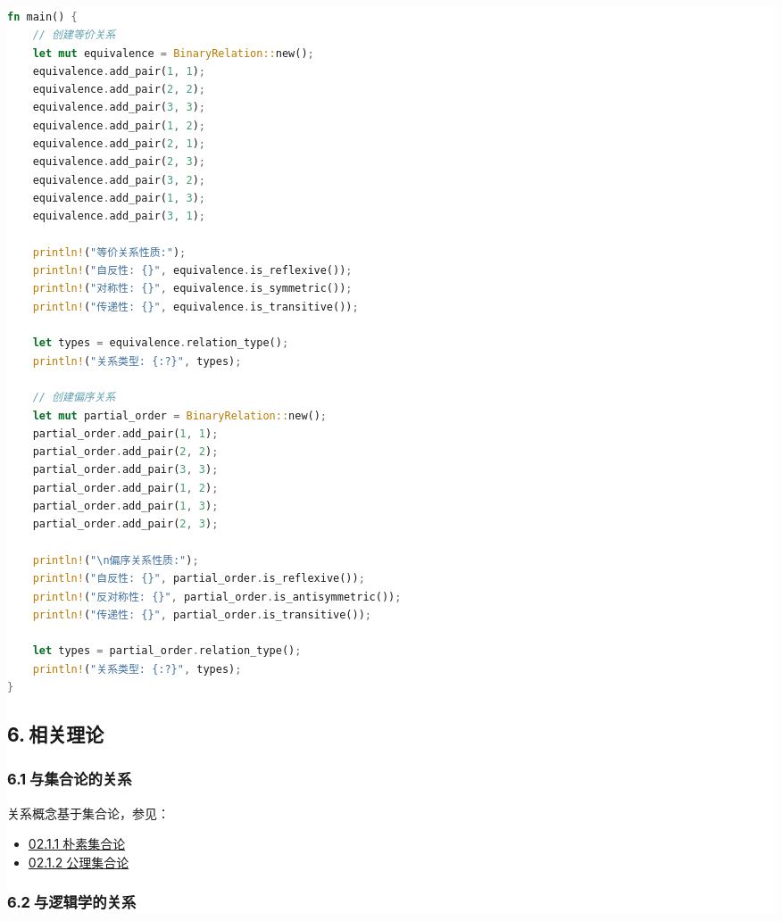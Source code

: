 ```rust
fn main() {
    // 创建等价关系
    let mut equivalence = BinaryRelation::new();
    equivalence.add_pair(1, 1);
    equivalence.add_pair(2, 2);
    equivalence.add_pair(3, 3);
    equivalence.add_pair(1, 2);
    equivalence.add_pair(2, 1);
    equivalence.add_pair(2, 3);
    equivalence.add_pair(3, 2);
    equivalence.add_pair(1, 3);
    equivalence.add_pair(3, 1);

    println!("等价关系性质:");
    println!("自反性: {}", equivalence.is_reflexive());
    println!("对称性: {}", equivalence.is_symmetric());
    println!("传递性: {}", equivalence.is_transitive());

    let types = equivalence.relation_type();
    println!("关系类型: {:?}", types);

    // 创建偏序关系
    let mut partial_order = BinaryRelation::new();
    partial_order.add_pair(1, 1);
    partial_order.add_pair(2, 2);
    partial_order.add_pair(3, 3);
    partial_order.add_pair(1, 2);
    partial_order.add_pair(1, 3);
    partial_order.add_pair(2, 3);

    println!("\n偏序关系性质:");
    println!("自反性: {}", partial_order.is_reflexive());
    println!("反对称性: {}", partial_order.is_antisymmetric());
    println!("传递性: {}", partial_order.is_transitive());

    let types = partial_order.relation_type();
    println!("关系类型: {:?}", types);
}
```

## 6. 相关理论

### 6.1 与集合论的关系

关系概念基于集合论，参见：
- [02.1.1 朴素集合论](./02.1.1_Naive_Set_Theory.md)
- [02.1.2 公理集合论](./02.1.2_Axiomatic_Set_Theory.md)

### 6.2 与逻辑学的关系

